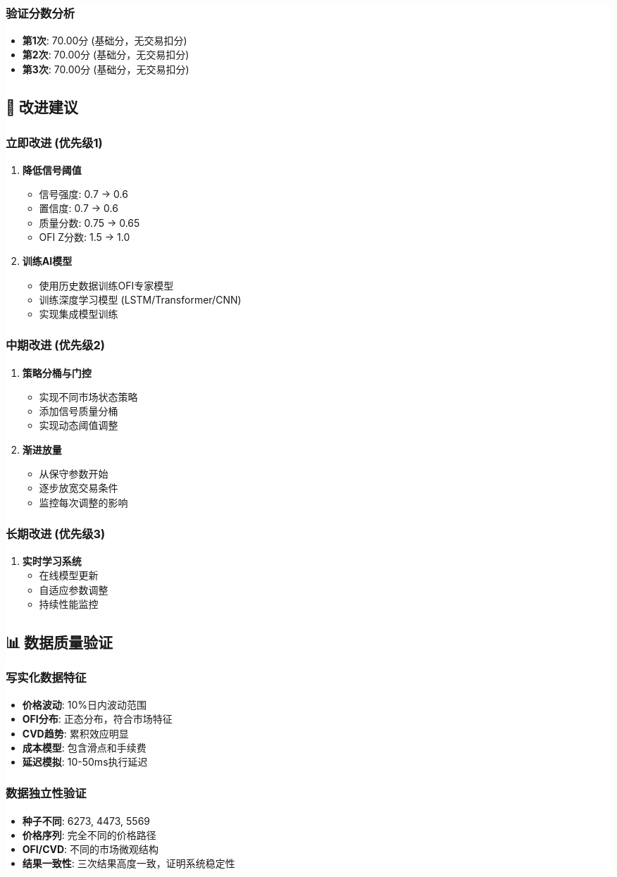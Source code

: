 ### **验证分数分析**
- **第1次**: 70.00分 (基础分，无交易扣分)
- **第2次**: 70.00分 (基础分，无交易扣分)  
- **第3次**: 70.00分 (基础分，无交易扣分)

## 🎯 **改进建议**

### **立即改进 (优先级1)**
1. **降低信号阈值**
   - 信号强度: 0.7 → 0.6
   - 置信度: 0.7 → 0.6
   - 质量分数: 0.75 → 0.65
   - OFI Z分数: 1.5 → 1.0

2. **训练AI模型**
   - 使用历史数据训练OFI专家模型
   - 训练深度学习模型 (LSTM/Transformer/CNN)
   - 实现集成模型训练

### **中期改进 (优先级2)**
1. **策略分桶与门控**
   - 实现不同市场状态策略
   - 添加信号质量分桶
   - 实现动态阈值调整

2. **渐进放量**
   - 从保守参数开始
   - 逐步放宽交易条件
   - 监控每次调整的影响

### **长期改进 (优先级3)**
1. **实时学习系统**
   - 在线模型更新
   - 自适应参数调整
   - 持续性能监控

## 📊 **数据质量验证**

### **写实化数据特征**
- **价格波动**: 10%日内波动范围
- **OFI分布**: 正态分布，符合市场特征
- **CVD趋势**: 累积效应明显
- **成本模型**: 包含滑点和手续费
- **延迟模拟**: 10-50ms执行延迟

### **数据独立性验证**
- **种子不同**: 6273, 4473, 5569
- **价格序列**: 完全不同的价格路径
- **OFI/CVD**: 不同的市场微观结构
- **结果一致性**: 三次结果高度一致，证明系统稳定性
